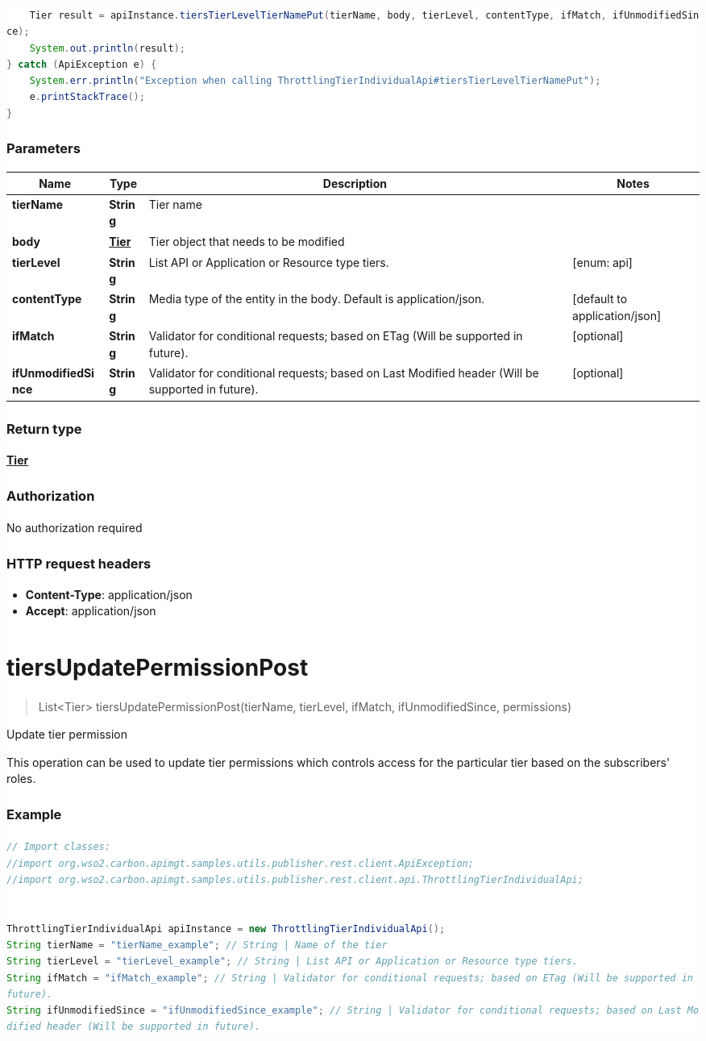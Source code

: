 ```java
    Tier result = apiInstance.tiersTierLevelTierNamePut(tierName, body, tierLevel, contentType, ifMatch, ifUnmodifiedSince);
    System.out.println(result);
} catch (ApiException e) {
    System.err.println("Exception when calling ThrottlingTierIndividualApi#tiersTierLevelTierNamePut");
    e.printStackTrace();
}
```

### Parameters

Name | Type | Description  | Notes
------------- | ------------- | ------------- | -------------
 **tierName** | **String**| Tier name  |
 **body** | [**Tier**](Tier.md)| Tier object that needs to be modified  |
 **tierLevel** | **String**| List API or Application or Resource type tiers.  | [enum: api]
 **contentType** | **String**| Media type of the entity in the body. Default is application/json.  | [default to application/json]
 **ifMatch** | **String**| Validator for conditional requests; based on ETag (Will be supported in future).  | [optional]
 **ifUnmodifiedSince** | **String**| Validator for conditional requests; based on Last Modified header (Will be supported in future).  | [optional]

### Return type

[**Tier**](Tier.md)

### Authorization

No authorization required

### HTTP request headers

 - **Content-Type**: application/json
 - **Accept**: application/json

<a name="tiersUpdatePermissionPost"></a>
# **tiersUpdatePermissionPost**
> List&lt;Tier&gt; tiersUpdatePermissionPost(tierName, tierLevel, ifMatch, ifUnmodifiedSince, permissions)

Update tier permission

This operation can be used to update tier permissions which controls access for the particular tier based on the subscribers&#39; roles. 

### Example
```java
// Import classes:
//import org.wso2.carbon.apimgt.samples.utils.publisher.rest.client.ApiException;
//import org.wso2.carbon.apimgt.samples.utils.publisher.rest.client.api.ThrottlingTierIndividualApi;


ThrottlingTierIndividualApi apiInstance = new ThrottlingTierIndividualApi();
String tierName = "tierName_example"; // String | Name of the tier 
String tierLevel = "tierLevel_example"; // String | List API or Application or Resource type tiers. 
String ifMatch = "ifMatch_example"; // String | Validator for conditional requests; based on ETag (Will be supported in future). 
String ifUnmodifiedSince = "ifUnmodifiedSince_example"; // String | Validator for conditional requests; based on Last Modified header (Will be supported in future). 
```